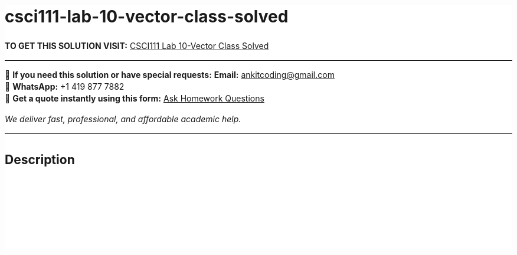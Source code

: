 # csci111-lab-10-vector-class-solved
**TO GET THIS SOLUTION VISIT:** [CSCI111 Lab 10-Vector Class Solved](https://www.ankitcodinghub.com/product/csci-111-lab-10-solved/)


---

📩 **If you need this solution or have special requests:** **Email:** ankitcoding@gmail.com  
📱 **WhatsApp:** +1 419 877 7882  
📄 **Get a quote instantly using this form:** [Ask Homework Questions](https://www.ankitcodinghub.com/services/ask-homework-questions/)

*We deliver fast, professional, and affordable academic help.*

---

<h2>Description</h2>



<div class="kk-star-ratings kksr-auto kksr-align-center kksr-valign-top" data-payload="{&quot;align&quot;:&quot;center&quot;,&quot;id&quot;:&quot;116914&quot;,&quot;slug&quot;:&quot;default&quot;,&quot;valign&quot;:&quot;top&quot;,&quot;ignore&quot;:&quot;&quot;,&quot;reference&quot;:&quot;auto&quot;,&quot;class&quot;:&quot;&quot;,&quot;count&quot;:&quot;2&quot;,&quot;legendonly&quot;:&quot;&quot;,&quot;readonly&quot;:&quot;&quot;,&quot;score&quot;:&quot;5&quot;,&quot;starsonly&quot;:&quot;&quot;,&quot;best&quot;:&quot;5&quot;,&quot;gap&quot;:&quot;4&quot;,&quot;greet&quot;:&quot;Rate this product&quot;,&quot;legend&quot;:&quot;5\/5 - (2 votes)&quot;,&quot;size&quot;:&quot;24&quot;,&quot;title&quot;:&quot;CSCI111 Lab 10-Vector Class Solved&quot;,&quot;width&quot;:&quot;138&quot;,&quot;_legend&quot;:&quot;{score}\/{best} - ({count} {votes})&quot;,&quot;font_factor&quot;:&quot;1.25&quot;}">

<div class="kksr-stars">

<div class="kksr-stars-inactive">
            <div class="kksr-star" data-star="1" style="padding-right: 4px">


<div class="kksr-icon" style="width: 24px; height: 24px;"></div>
        </div>
            <div class="kksr-star" data-star="2" style="padding-right: 4px">


<div class="kksr-icon" style="width: 24px; height: 24px;"></div>
        </div>
            <div class="kksr-star" data-star="3" style="padding-right: 4px">


<div class="kksr-icon" style="width: 24px; height: 24px;"></div>
        </div>
            <div class="kksr-star" data-star="4" style="padding-right: 4px">


<div class="kksr-icon" style="width: 24px; height: 24px;"></div>
        </div>
            <div class="kksr-star" data-star="5" style="padding-right: 4px">


<div class="kksr-icon" style="width: 24px; height: 24px;"></div>
        </div>
    </div>

